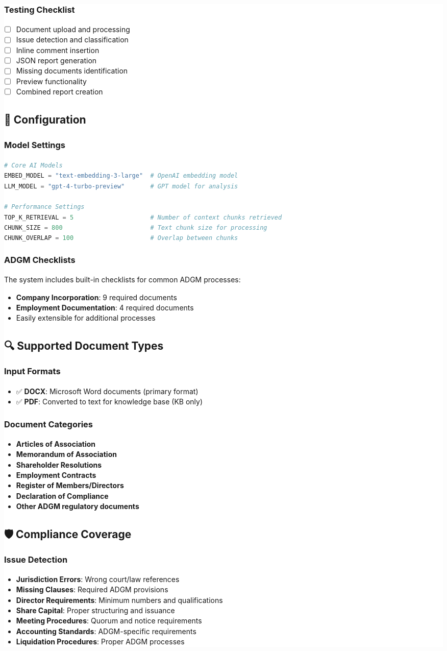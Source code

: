### Testing Checklist
- [ ] Document upload and processing
- [ ] Issue detection and classification  
- [ ] Inline comment insertion
- [ ] JSON report generation
- [ ] Missing documents identification
- [ ] Preview functionality
- [ ] Combined report creation

## 🔧 Configuration

### Model Settings
```python
# Core AI Models
EMBED_MODEL = "text-embedding-3-large"  # OpenAI embedding model
LLM_MODEL = "gpt-4-turbo-preview"       # GPT model for analysis

# Performance Settings  
TOP_K_RETRIEVAL = 5                     # Number of context chunks retrieved
CHUNK_SIZE = 800                        # Text chunk size for processing
CHUNK_OVERLAP = 100                     # Overlap between chunks
```

### ADGM Checklists
The system includes built-in checklists for common ADGM processes:

- **Company Incorporation**: 9 required documents
- **Employment Documentation**: 4 required documents
- Easily extensible for additional processes

## 🔍 Supported Document Types

### Input Formats
- ✅ **DOCX**: Microsoft Word documents (primary format)
- ✅ **PDF**: Converted to text for knowledge base (KB only)

### Document Categories
- **Articles of Association**
- **Memorandum of Association** 
- **Shareholder Resolutions**
- **Employment Contracts**
- **Register of Members/Directors**
- **Declaration of Compliance**
- **Other ADGM regulatory documents**

## 🛡️ Compliance Coverage

### Issue Detection
- **Jurisdiction Errors**: Wrong court/law references
- **Missing Clauses**: Required ADGM provisions
- **Director Requirements**: Minimum numbers and qualifications
- **Share Capital**: Proper structuring and issuance
- **Meeting Procedures**: Quorum and notice requirements
- **Accounting Standards**: ADGM-specific requirements
- **Liquidation Procedures**: Proper ADGM processes
